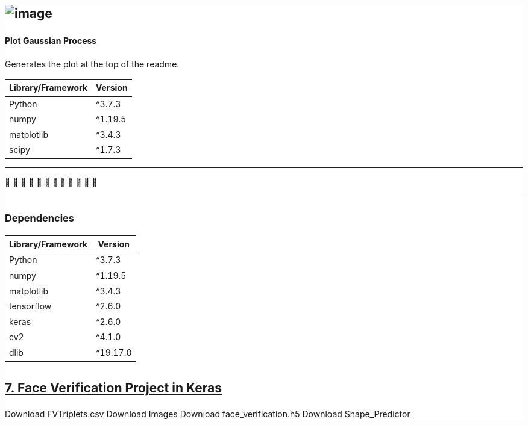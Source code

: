 ![image](https://github.com/AnthonyArmour/holbertonschool-machine_learning/blob/master/unsupervised_learning/0x00-hyperparameter_tuning/Images/BO_Aquisition.jpg)
---

#### [Plot Gaussian Process](https://github.com/AnthonyArmour/holbertonschool-machine_learning/blob/master/unsupervised_learning/0x00-hyperparameter_tuning/Plot_Gaussian_Process.py "Plot Gaussian Process")
Generates the plot at the top of the readme.

| Library/Framework  | Version |
| ------------------ | ------- |
| Python             | ^3.7.3  |
| numpy              | ^1.19.5 |
| matplotlib         | ^3.4.3  |
| scipy              | ^1.7.3  |

---

:small_blue_diamond: :small_blue_diamond: :small_blue_diamond: :small_blue_diamond: :small_blue_diamond: :small_blue_diamond: :small_blue_diamond: :small_blue_diamond: :small_blue_diamond: :small_blue_diamond: :small_blue_diamond: :small_blue_diamond:

---



### Dependencies
| Library/Framework  | Version |
| ------------------ | ------- |
| Python             | ^3.7.3  |
| numpy              | ^1.19.5 |
| matplotlib         | ^3.4.3  |
| tensorflow         | ^2.6.0  |
| keras              | ^2.6.0  |
| cv2                | ^4.1.0  |
| dlib               | ^19.17.0 |


## [7. Face Verification Project in Keras](https://github.com/AnthonyArmour/holbertonschool-machine_learning/tree/master/supervised_learning/0x01-face_verification)

[Download FVTriplets.csv](https://intranet.hbtn.io/rltoken/K2eKViOeIaz2t56yN5aUiA "Download FVTriplets.csv")
[Download Images](https://intranet.hbtn.io/rltoken/HUFcrjudLFdlb1njAwE8xw "Download Images")
[Download face_verification.h5](https://intranet-projects-files.s3.amazonaws.com/holbertonschool-ml/face_verification.h5 "Download face_verification.h5")
[Download Shape_Predictor](http://dlib.net/files/shape_predictor_68_face_landmarks.dat.bz2 "Download Shape_Predictor")
